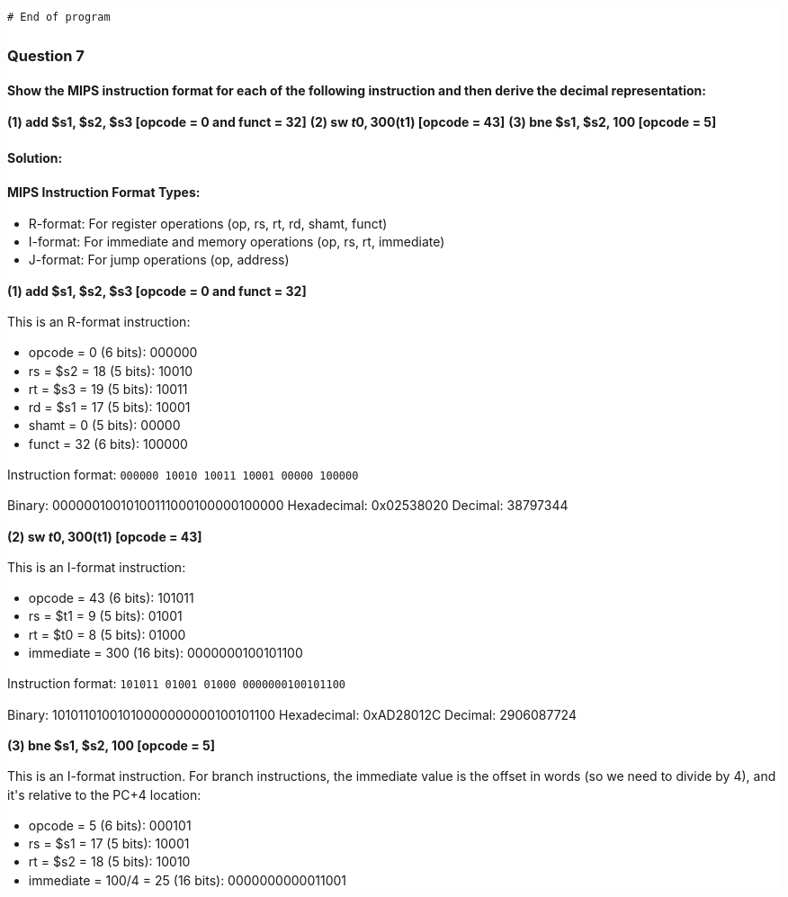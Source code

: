 ```assembly
# End of program
```

### Question 7
**Show the MIPS instruction format for each of the following instruction and then derive the decimal representation:**

**(1) add $s1, $s2, $s3    [opcode = 0 and funct = 32]**
**(2) sw $t0, 300($t1)     [opcode = 43]**
**(3) bne $s1, $s2, 100    [opcode = 5]**

#### Solution:

**MIPS Instruction Format Types:**
- R-format: For register operations (op, rs, rt, rd, shamt, funct)
- I-format: For immediate and memory operations (op, rs, rt, immediate)
- J-format: For jump operations (op, address)

**(1) add $s1, $s2, $s3    [opcode = 0 and funct = 32]**

This is an R-format instruction:
- opcode = 0 (6 bits): 000000
- rs = $s2 = 18 (5 bits): 10010
- rt = $s3 = 19 (5 bits): 10011
- rd = $s1 = 17 (5 bits): 10001
- shamt = 0 (5 bits): 00000
- funct = 32 (6 bits): 100000

Instruction format: `000000 10010 10011 10001 00000 100000`

Binary: 00000010010100111000100000100000
Hexadecimal: 0x02538020
Decimal: 38797344

**(2) sw $t0, 300($t1)     [opcode = 43]**

This is an I-format instruction:
- opcode = 43 (6 bits): 101011
- rs = $t1 = 9 (5 bits): 01001
- rt = $t0 = 8 (5 bits): 01000
- immediate = 300 (16 bits): 0000000100101100

Instruction format: `101011 01001 01000 0000000100101100`

Binary: 10101101001010000000000100101100
Hexadecimal: 0xAD28012C
Decimal: 2906087724

**(3) bne $s1, $s2, 100    [opcode = 5]**

This is an I-format instruction. For branch instructions, the immediate value is the offset in words (so we need to divide by 4), and it's relative to the PC+4 location:
- opcode = 5 (6 bits): 000101
- rs = $s1 = 17 (5 bits): 10001
- rt = $s2 = 18 (5 bits): 10010
- immediate = 100/4 = 25 (16 bits): 0000000000011001
